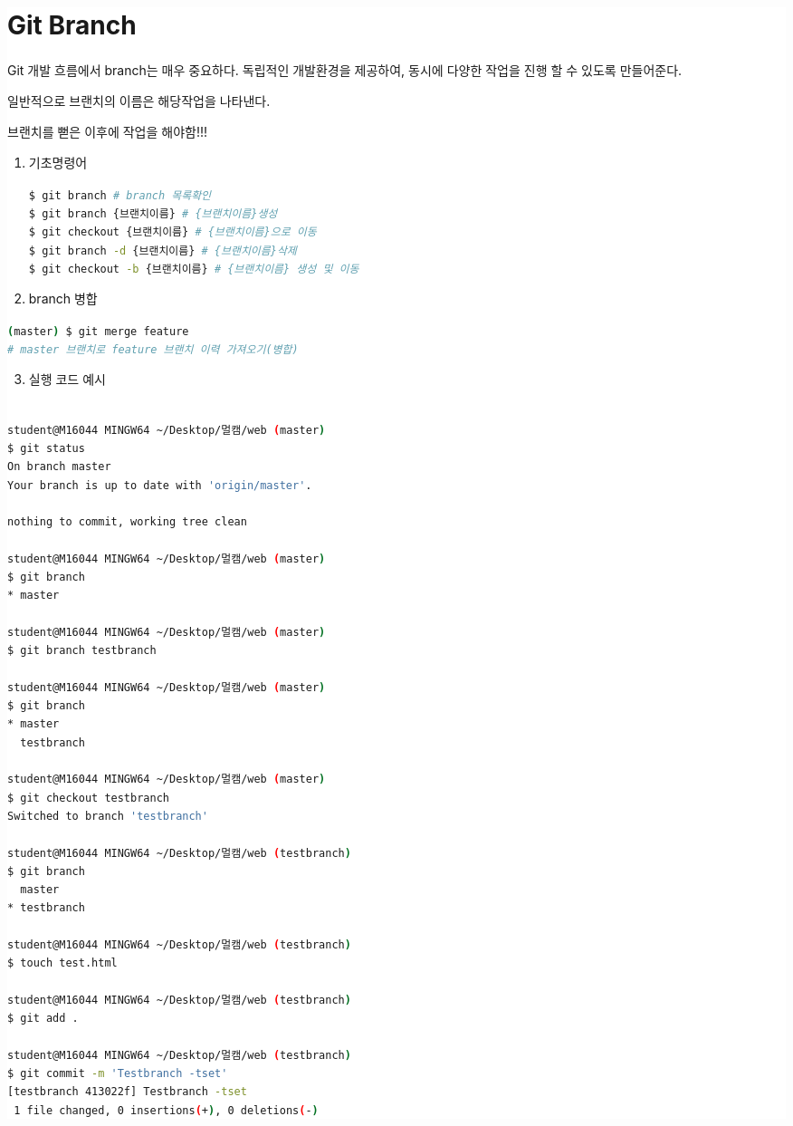 # Git Branch

Git 개발 흐름에서 branch는 매우 중요하다. 독립적인 개발환경을 제공하여, 동시에 다양한 작업을 진행 할 수  있도록 만들어준다. 

일반적으로 브랜치의 이름은 해당작업을 나타낸다.

브랜치를 뻗은 이후에 작업을 해야함!!!

1. 기초명령어

   ```bash
   $ git branch # branch 목록확인
   $ git branch {브랜치이름} # {브랜치이름}생성
   $ git checkout {브랜치이름} # {브랜치이름}으로 이동
   $ git branch -d {브랜치이름} # {브랜치이름}삭제
   $ git checkout -b {브랜치이름} # {브랜치이름} 생성 및 이동
   ```

2. branch 병합

```bash
(master) $ git merge feature
# master 브랜치로 feature 브랜치 이력 가져오기(병합)
```

3. 실행 코드 예시

```bash

student@M16044 MINGW64 ~/Desktop/멀캠/web (master)
$ git status
On branch master
Your branch is up to date with 'origin/master'.

nothing to commit, working tree clean

student@M16044 MINGW64 ~/Desktop/멀캠/web (master)
$ git branch
* master

student@M16044 MINGW64 ~/Desktop/멀캠/web (master)
$ git branch testbranch

student@M16044 MINGW64 ~/Desktop/멀캠/web (master)
$ git branch
* master
  testbranch

student@M16044 MINGW64 ~/Desktop/멀캠/web (master)
$ git checkout testbranch
Switched to branch 'testbranch'

student@M16044 MINGW64 ~/Desktop/멀캠/web (testbranch)
$ git branch
  master
* testbranch

student@M16044 MINGW64 ~/Desktop/멀캠/web (testbranch)
$ touch test.html

student@M16044 MINGW64 ~/Desktop/멀캠/web (testbranch)
$ git add .

student@M16044 MINGW64 ~/Desktop/멀캠/web (testbranch)
$ git commit -m 'Testbranch -tset'
[testbranch 413022f] Testbranch -tset
 1 file changed, 0 insertions(+), 0 deletions(-)
```